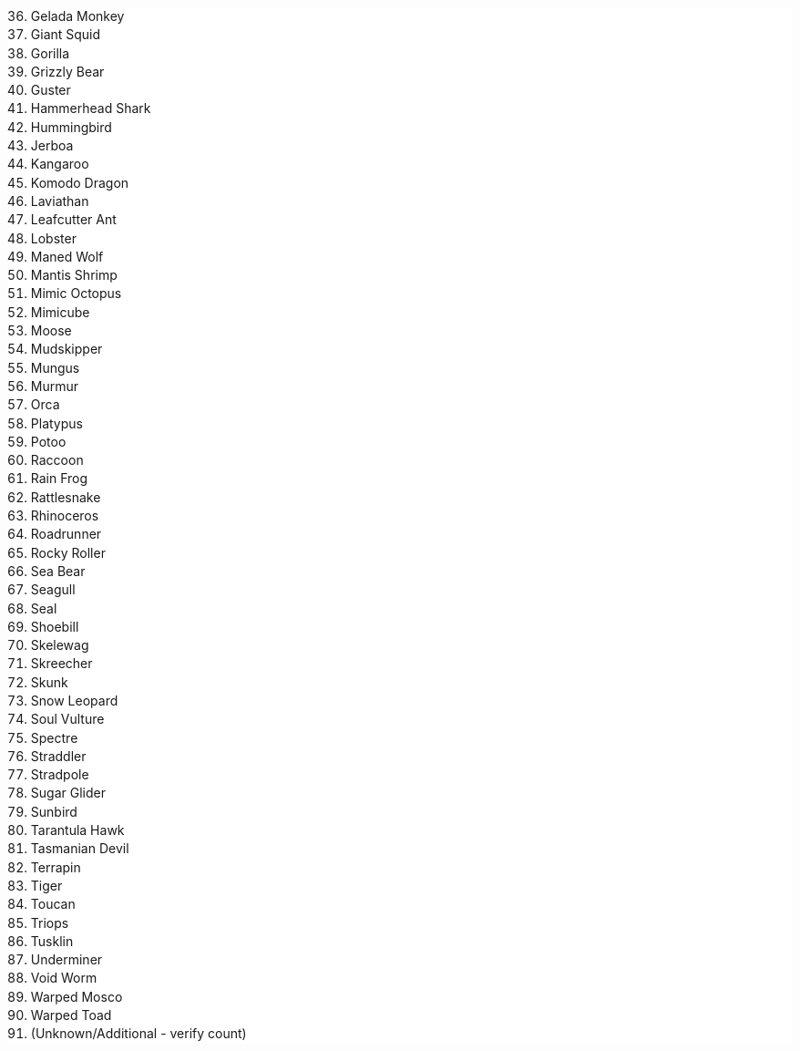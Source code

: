 36. Gelada Monkey
37. Giant Squid
38. Gorilla
39. Grizzly Bear
40. Guster
41. Hammerhead Shark
42. Hummingbird
43. Jerboa
44. Kangaroo
45. Komodo Dragon
46. Laviathan
47. Leafcutter Ant
48. Lobster
49. Maned Wolf
50. Mantis Shrimp
51. Mimic Octopus
52. Mimicube
53. Moose
54. Mudskipper
55. Mungus
56. Murmur
57. Orca
58. Platypus
59. Potoo
60. Raccoon
61. Rain Frog
62. Rattlesnake
63. Rhinoceros
64. Roadrunner
65. Rocky Roller
66. Sea Bear
67. Seagull
68. Seal
69. Shoebill
70. Skelewag
71. Skreecher
72. Skunk
73. Snow Leopard
74. Soul Vulture
75. Spectre
76. Straddler
77. Stradpole
78. Sugar Glider
79. Sunbird
80. Tarantula Hawk
81. Tasmanian Devil
82. Terrapin
83. Tiger
84. Toucan
85. Triops
86. Tusklin
87. Underminer
88. Void Worm
89. Warped Mosco
90. Warped Toad
91. (Unknown/Additional - verify count)
